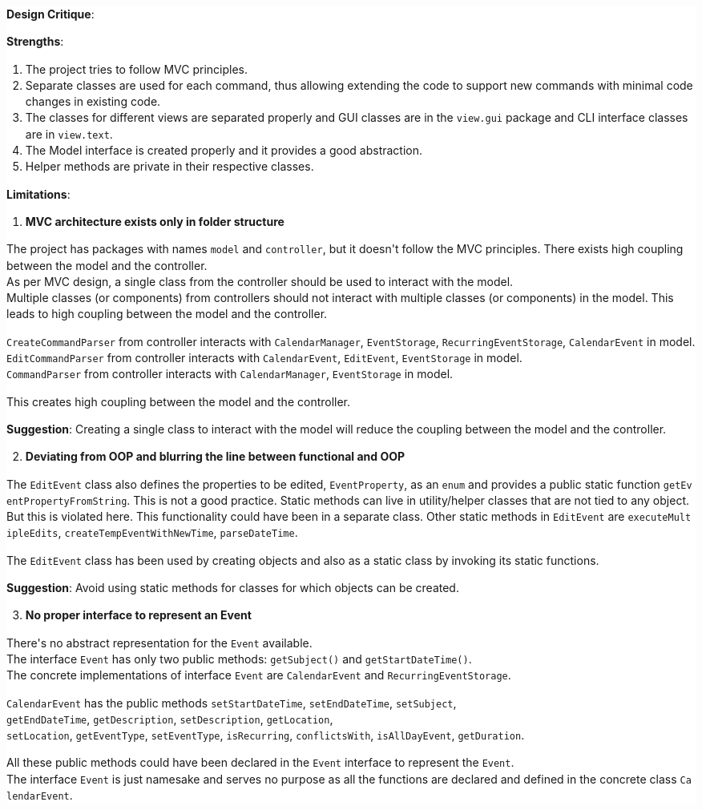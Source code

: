 
**Design Critique**:

**Strengths**:

1. The project tries to follow MVC principles.  
2. Separate classes are used for each command, thus allowing extending the code to support new commands with minimal code changes in existing code.  
3. The classes for different views are separated properly and GUI classes are in the `view.gui` package and CLI interface classes are in `view.text`.  
4. The Model interface is created properly and it provides a good abstraction.  
5. Helper methods are private in their respective classes.  

**Limitations**:

1. **MVC architecture exists only in folder structure**  

The project has packages with names `model` and `controller`, but it doesn't follow the MVC principles. There exists high coupling between the model and the controller.  
As per MVC design, a single class from the controller should be used to interact with the model.  
Multiple classes (or components) from controllers should not interact with multiple classes (or components) in the model. This leads to high coupling between the model and the controller.  

`CreateCommandParser` from controller interacts with `CalendarManager`, `EventStorage`, `RecurringEventStorage`, `CalendarEvent` in model.  
`EditCommandParser` from controller interacts with `CalendarEvent`, `EditEvent`, `EventStorage` in model.  
`CommandParser` from controller interacts with `CalendarManager`, `EventStorage` in model.  

This creates high coupling between the model and the controller.  

**Suggestion**: Creating a single class to interact with the model will reduce the coupling between the model and the controller.  

2. **Deviating from OOP and blurring the line between functional and OOP**  

The `EditEvent` class also defines the properties to be edited, `EventProperty`, as an `enum` and provides a public static function `getEventPropertyFromString`. This is not a good practice. Static methods can live in utility/helper classes that are not tied to any object.  
But this is violated here. This functionality could have been in a separate class. Other static methods in `EditEvent` are `executeMultipleEdits`, `createTempEventWithNewTime`, `parseDateTime`.  

The `EditEvent` class has been used by creating objects and also as a static class by invoking its static functions.  

**Suggestion**: Avoid using static methods for classes for which objects can be created.  

3. **No proper interface to represent an Event**  

There's no abstract representation for the `Event` available.  
The interface `Event` has only two public methods: `getSubject()` and `getStartDateTime()`.  
The concrete implementations of interface `Event` are `CalendarEvent` and `RecurringEventStorage`.  

`CalendarEvent` has the public methods `setStartDateTime`, `setEndDateTime`, `setSubject`,  
`getEndDateTime`, `getDescription`, `setDescription`, `getLocation`,  
`setLocation`, `getEventType`, `setEventType`, `isRecurring`, `conflictsWith`, `isAllDayEvent`, `getDuration`.  

All these public methods could have been declared in the `Event` interface to represent the `Event`.  
The interface `Event` is just namesake and serves no purpose as all the functions are declared and defined in the concrete class `CalendarEvent`.  
